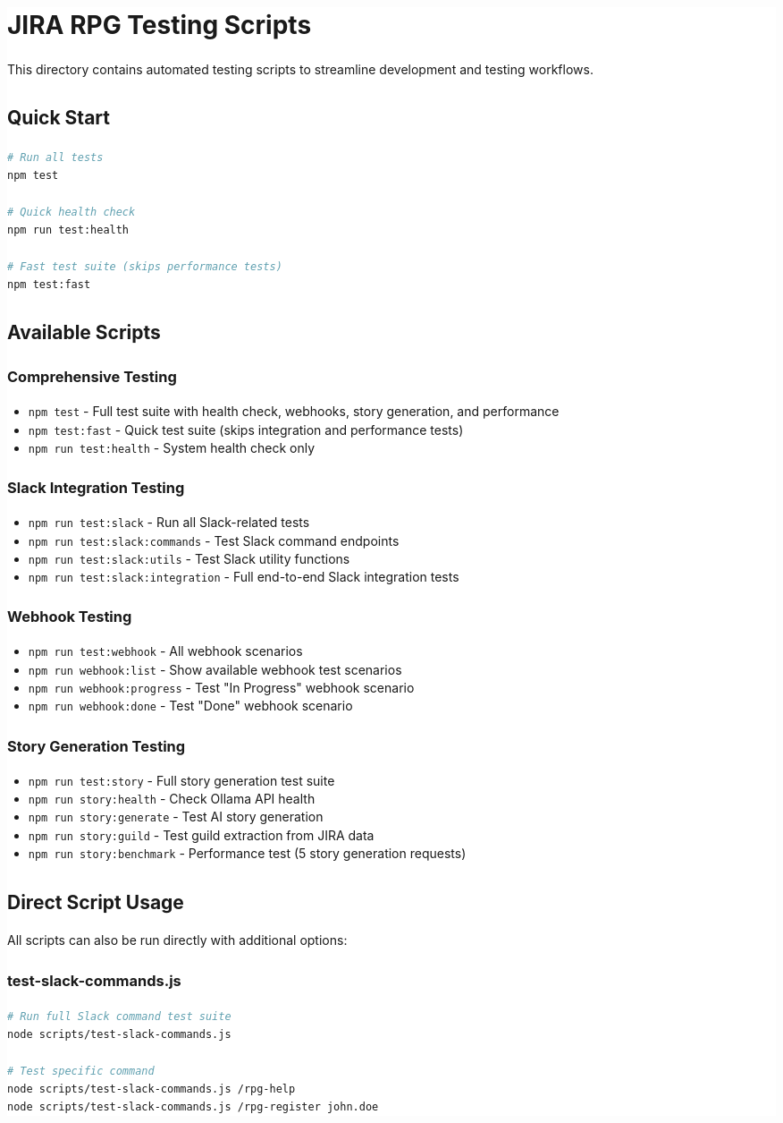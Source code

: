 # JIRA RPG Testing Scripts

This directory contains automated testing scripts to streamline development and testing workflows.

## Quick Start

```bash
# Run all tests
npm test

# Quick health check
npm run test:health

# Fast test suite (skips performance tests)
npm test:fast
```

## Available Scripts

### Comprehensive Testing
- `npm test` - Full test suite with health check, webhooks, story generation, and performance
- `npm test:fast` - Quick test suite (skips integration and performance tests)
- `npm run test:health` - System health check only

### Slack Integration Testing
- `npm run test:slack` - Run all Slack-related tests
- `npm run test:slack:commands` - Test Slack command endpoints
- `npm run test:slack:utils` - Test Slack utility functions
- `npm run test:slack:integration` - Full end-to-end Slack integration tests

### Webhook Testing
- `npm run test:webhook` - All webhook scenarios
- `npm run webhook:list` - Show available webhook test scenarios  
- `npm run webhook:progress` - Test "In Progress" webhook scenario
- `npm run webhook:done` - Test "Done" webhook scenario

### Story Generation Testing
- `npm run test:story` - Full story generation test suite
- `npm run story:health` - Check Ollama API health
- `npm run story:generate` - Test AI story generation
- `npm run story:guild` - Test guild extraction from JIRA data
- `npm run story:benchmark` - Performance test (5 story generation requests)

## Direct Script Usage

All scripts can also be run directly with additional options:

### test-slack-commands.js
```bash
# Run full Slack command test suite
node scripts/test-slack-commands.js

# Test specific command
node scripts/test-slack-commands.js /rpg-help
node scripts/test-slack-commands.js /rpg-register john.doe
```
